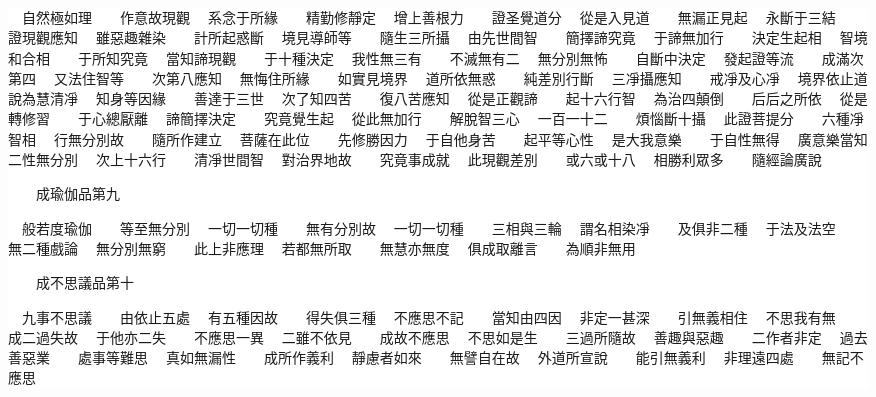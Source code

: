 　自然極如理　　作意故現觀
　系念于所緣　　精勤修靜定
　增上善根力　　證圣覺道分
　從是入見道　　無漏正見起
　永斷于三結　　證現觀應知
　雖惡趣雜染　　計所起惑斷
　境見導師等　　隨生三所攝
　由先世間智　　簡擇諦究竟
　于諦無加行　　決定生起相
　智境和合相　　于所知究竟
　當知諦現觀　　于十種決定
　我性無三有　　不滅無有二
　無分別無怖　　自斷中決定
　發起證等流　　成滿次第四
　又法住智等　　次第八應知
　無悔住所緣　　如實見境界
　道所依無惑　　純差別行斷
　三凈攝應知　　戒凈及心凈
　境界依止道　　說為慧清凈
　知身等因緣　　善達于三世
　次了知四苦　　復八苦應知
　從是正觀諦　　起十六行智
　為治四顛倒　　后后之所依
　從是轉修習　　于心總厭離
　諦簡擇決定　　究竟覺生起
　從此無加行　　解脫智三心
　一百一十二　　煩惱斷十攝
　此證菩提分　　六種凈智相
　行無分別故　　隨所作建立
　菩薩在此位　　先修勝因力
　于自他身苦　　起平等心性
　是大我意樂　　于自性無得
　廣意樂當知　　二性無分別
　次上十六行　　清凈世間智
　對治界地故　　究竟事成就
　此現觀差別　　或六或十八
　相勝利眾多　　隨經論廣說　

　　成瑜伽品第九

　般若度瑜伽　　等至無分別
　一切一切種　　無有分別故
　一切一切種　　三相與三輪
　謂名相染凈　　及俱非二種
　于法及法空　　無二種戲論
　無分別無窮　　此上非應理
　若都無所取　　無慧亦無度
　俱成取離言　　為順非無用　

　　成不思議品第十

　九事不思議　　由依止五處
　有五種因故　　得失俱三種
　不應思不記　　當知由四因
　非定一甚深　　引無義相住
　不思我有無　　成二過失故
　于他亦二失　　不應思一異
　二雖不依見　　成故不應思
　不思如是生　　三過所隨故
　善趣與惡趣　　二作者非定
　過去善惡業　　處事等難思
　真如無漏性　　成所作義利
　靜慮者如來　　無譬自在故
　外道所宣說　　能引無義利
　非理遠四處　　無記不應思